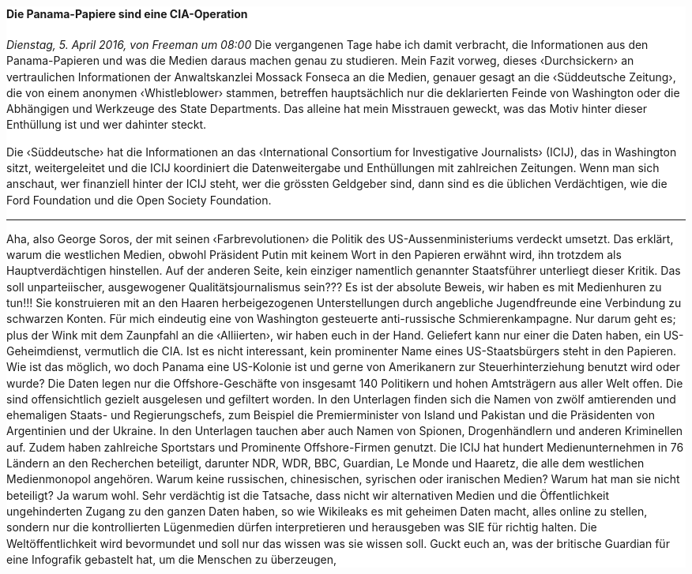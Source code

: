 #### Die Panama-Papiere sind eine CIA-Operation
_Dienstag, 5. April 2016, von Freeman um 08:00_
Die vergangenen Tage habe ich damit verbracht, die Informationen aus den Panama-Papieren und was die
Medien daraus machen genau zu studieren. Mein Fazit vorweg, dieses ‹Durchsickern› an vertraulichen Informationen der Anwaltskanzlei Mossack Fonseca an die Medien, genauer gesagt an die ‹Süddeutsche Zeitung›,
die von einem anonymen ‹Whistleblower› stammen, betreffen hauptsächlich nur die deklarierten Feinde von
Washington oder die Abhängigen und Werkzeuge des State Departments. Das alleine hat mein Misstrauen
geweckt, was das Motiv hinter dieser Enthüllung ist und wer dahinter steckt.

Die ‹Süddeutsche› hat die Informationen an das ‹International Consortium for Investigative Journalists› (ICIJ),
das in Washington sitzt, weitergeleitet und die ICIJ koordiniert die Datenweitergabe und Enthüllungen mit zahlreichen Zeitungen. Wenn man sich anschaut, wer finanziell hinter der ICIJ steht, wer die grössten Geldgeber
sind, dann sind es die üblichen Verdächtigen, wie die Ford Foundation und die Open Society Foundation.


-----

Aha, also George Soros, der mit seinen ‹Farbrevolutionen› die Politik des US-Aussenministeriums verdeckt
umsetzt. Das erklärt, warum die westlichen Medien, obwohl Präsident Putin mit keinem Wort in den Papieren
erwähnt wird, ihn trotzdem als Hauptverdächtigen hinstellen. Auf der anderen Seite, kein einziger namentlich
genannter Staatsführer unterliegt dieser Kritik.
Das soll unparteiischer, ausgewogener Qualitätsjournalismus sein??? Es ist der absolute Beweis, wir haben es
mit Medienhuren zu tun!!!
Sie konstruieren mit an den Haaren herbeigezogenen Unterstellungen durch angebliche Jugendfreunde eine
Verbindung zu schwarzen Konten. Für mich eindeutig eine von Washington gesteuerte anti-russische Schmierenkampagne. Nur darum geht es; plus der Wink mit dem Zaunpfahl an die ‹Alliierten›, wir haben euch in der
Hand. Geliefert kann nur einer die Daten haben, ein US-Geheimdienst, vermutlich die CIA.
Ist es nicht interessant, kein prominenter Name eines US-Staatsbürgers steht in den Papieren. Wie ist das möglich, wo doch Panama eine US-Kolonie ist und gerne von Amerikanern zur Steuerhinterziehung benutzt wird
oder wurde? Die Daten legen nur die Offshore-Geschäfte von insgesamt 140 Politikern und hohen Amtsträgern
aus aller Welt offen. Die sind offensichtlich gezielt ausgelesen und gefiltert worden.
In den Unterlagen finden sich die Namen von zwölf amtierenden und ehemaligen Staats- und Regierungschefs,
zum Beispiel die Premierminister von Island und Pakistan und die Präsidenten von Argentinien und der Ukraine.
In den Unterlagen tauchen aber auch Namen von Spionen, Drogenhändlern und anderen Kriminellen auf.
Zudem haben zahlreiche Sportstars und Prominente Offshore-Firmen genutzt.
Die ICIJ hat hundert Medienunternehmen in 76 Ländern an den Recherchen beteiligt, darunter NDR, WDR,
BBC, Guardian, Le Monde und Haaretz, die alle dem westlichen Medienmonopol angehören. Warum keine
russischen, chinesischen, syrischen oder iranischen Medien? Warum hat man sie nicht beteiligt? Ja warum wohl.
Sehr verdächtig ist die Tatsache, dass nicht wir alternativen Medien und die Öffentlichkeit ungehinderten Zugang zu den ganzen Daten haben, so wie Wikileaks es mit geheimen Daten macht, alles online zu stellen, sondern
nur die kontrollierten Lügenmedien dürfen interpretieren und herausgeben was SIE für richtig halten. Die
Weltöffentlichkeit wird bevormundet und soll nur das wissen was sie wissen soll.
Guckt euch an, was der britische Guardian für eine Infografik gebastelt hat, um die Menschen zu überzeugen,